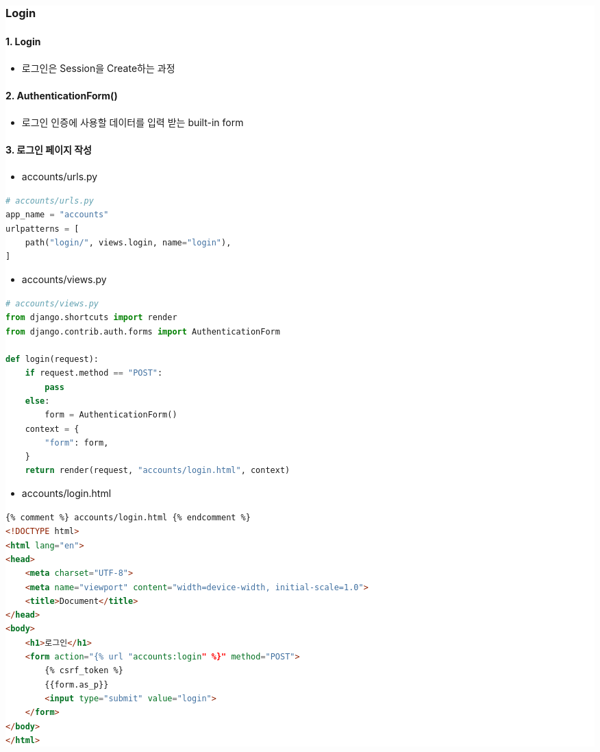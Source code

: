 
### Login

#### 1. Login

- 로그인은 Session을 Create하는 과정

#### 2. AuthenticationForm()

- 로그인 인증에 사용할 데이터를 입력 받는 built-in form

#### 3. 로그인 페이지 작성

- accounts/urls.py

```python
# accounts/urls.py
app_name = "accounts"
urlpatterns = [
    path("login/", views.login, name="login"),
]
```

- accounts/views.py

```python
# accounts/views.py
from django.shortcuts import render
from django.contrib.auth.forms import AuthenticationForm

def login(request):
    if request.method == "POST":
        pass
    else:
        form = AuthenticationForm()
    context = {
        "form": form,
    }
    return render(request, "accounts/login.html", context)
```

- accounts/login.html

```html
{% comment %} accounts/login.html {% endcomment %}
<!DOCTYPE html>
<html lang="en">
<head>
    <meta charset="UTF-8">
    <meta name="viewport" content="width=device-width, initial-scale=1.0">
    <title>Document</title>
</head>
<body>
    <h1>로그인</h1>
    <form action="{% url "accounts:login" %}" method="POST">
        {% csrf_token %}
        {{form.as_p}}
        <input type="submit" value="login">
    </form>
</body>
</html>
```

